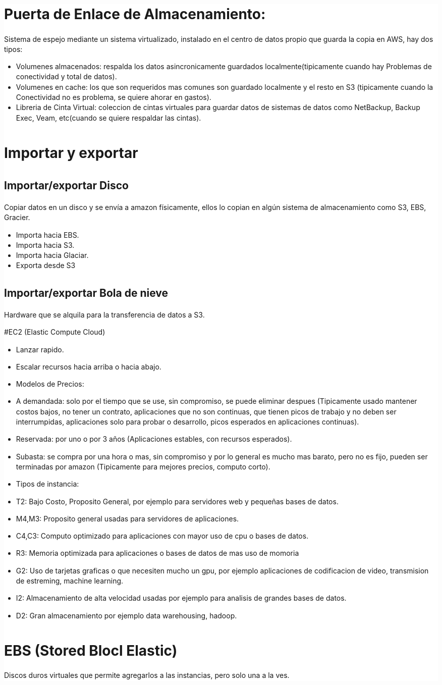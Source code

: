 
# Puerta de Enlace de Almacenamiento: 
Sistema de espejo mediante un sistema virtualizado, instalado en el centro de datos propio que guarda la copia en AWS, hay dos tipos: 

- Volumenes almacenados: respalda los datos asincronicamente guardados localmente(tipicamente cuando hay Problemas de conectividad y total de datos).
- Volumenes en cache: los que son requeridos mas comunes son guardado localmente y el resto en S3 (tipicamente cuando la Conectividad no es problema, se quiere ahorar en gastos).
- Libreria de Cinta Virtual: coleccion de cintas virtuales para guardar datos de sistemas de datos como NetBackup, Backup Exec, Veam, etc(cuando se quiere respaldar las cintas). 

# Importar y exportar
## Importar/exportar Disco
Copiar datos en un disco y se envía a amazon físicamente, ellos lo copian en algún sistema de almacenamiento como S3, EBS, Gracier.

- Importa hacia EBS.
- Importa hacia S3.
- Importa hacia Glaciar.
- Exporta desde S3

## Importar/exportar Bola de nieve
Hardware  que se alquila para la transferencia de datos a S3. 

#EC2 (Elastic Compute Cloud)
- Lanzar rapido.
- Escalar recursos hacia arriba o hacia abajo.
- Modelos de Precios:
 - A demandada: solo por el tiempo que se use, sin compromiso, se puede eliminar despues (Tipicamente usado mantener costos bajos, no tener un contrato, aplicaciones que no son continuas, que tienen picos de trabajo y no deben ser interrumpidas, aplicaciones solo para probar o desarrollo, picos esperados en aplicaciones continuas).
 - Reservada: por uno o por 3 años (Aplicaciones estables, con recursos esperados).
 - Subasta: se compra por una hora o mas, sin compromiso y por lo general es mucho mas barato, pero no es fijo, pueden ser terminadas por amazon (Tipicamente para mejores precios, computo corto).
- Tipos de instancia:

 - T2: Bajo Costo, Proposito General, por ejemplo para servidores web y pequeñas bases de datos.
 - M4,M3: Proposito general usadas para servidores de aplicaciones.
 - C4,C3: Computo optimizado para aplicaciones con mayor uso de cpu o bases de datos.
 - R3: Memoria optimizada para aplicaciones o bases de datos de mas uso de momoria
 - G2: Uso de tarjetas graficas o que necesiten mucho un gpu, por ejemplo aplicaciones de codificacion de video, transmision de estreming, machine learning.
 - I2: Almacenamiento de alta velocidad usadas por ejemplo para analisis de grandes bases de datos. 
 - D2: Gran almacenamiento por ejemplo data warehousing, hadoop.

# EBS (Stored Blocl Elastic)
Discos duros virtuales que permite agregarlos a las instancias, pero solo una a la ves.
